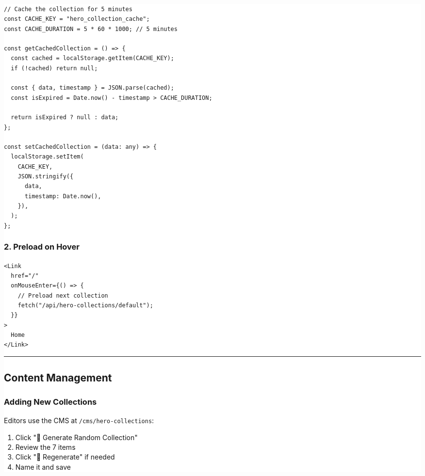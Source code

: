 ```tsx
// Cache the collection for 5 minutes
const CACHE_KEY = "hero_collection_cache";
const CACHE_DURATION = 5 * 60 * 1000; // 5 minutes

const getCachedCollection = () => {
  const cached = localStorage.getItem(CACHE_KEY);
  if (!cached) return null;

  const { data, timestamp } = JSON.parse(cached);
  const isExpired = Date.now() - timestamp > CACHE_DURATION;

  return isExpired ? null : data;
};

const setCachedCollection = (data: any) => {
  localStorage.setItem(
    CACHE_KEY,
    JSON.stringify({
      data,
      timestamp: Date.now(),
    }),
  );
};
```

### 2. Preload on Hover

```tsx
<Link
  href="/"
  onMouseEnter={() => {
    // Preload next collection
    fetch("/api/hero-collections/default");
  }}
>
  Home
</Link>
```

---

## Content Management

### Adding New Collections

Editors use the CMS at `/cms/hero-collections`:

1. Click "🎲 Generate Random Collection"
2. Review the 7 items
3. Click "🔄 Regenerate" if needed
4. Name it and save
